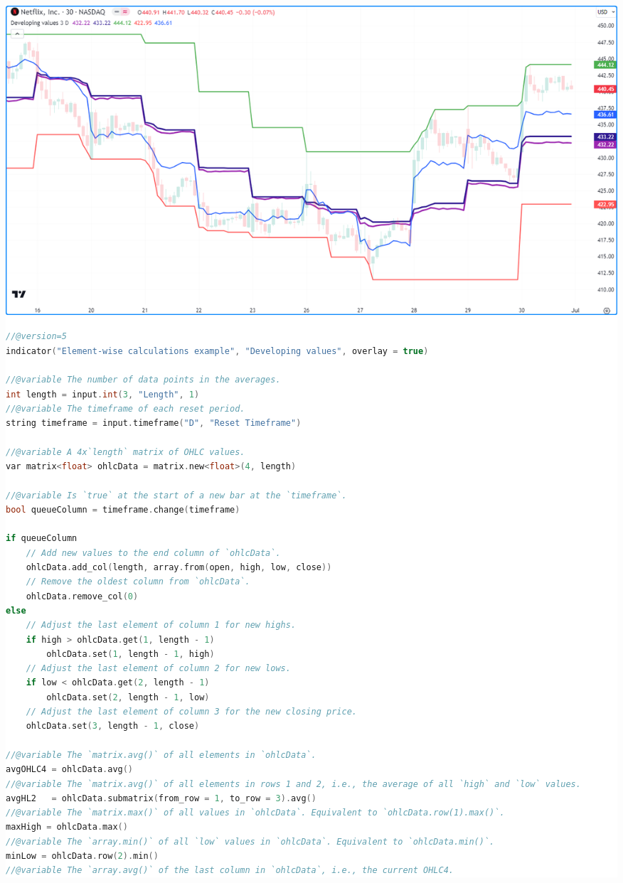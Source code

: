 ![Cálculos com matrix cálculos elemento a elemento](./imgs/Matrices-Matrix-calculations-Element-wise-calculations-1.png)

```c
//@version=5
indicator("Element-wise calculations example", "Developing values", overlay = true)

//@variable The number of data points in the averages.
int length = input.int(3, "Length", 1)
//@variable The timeframe of each reset period.
string timeframe = input.timeframe("D", "Reset Timeframe")

//@variable A 4x`length` matrix of OHLC values.
var matrix<float> ohlcData = matrix.new<float>(4, length)

//@variable Is `true` at the start of a new bar at the `timeframe`.
bool queueColumn = timeframe.change(timeframe)

if queueColumn
    // Add new values to the end column of `ohlcData`.
    ohlcData.add_col(length, array.from(open, high, low, close))
    // Remove the oldest column from `ohlcData`.
    ohlcData.remove_col(0)
else
    // Adjust the last element of column 1 for new highs.
    if high > ohlcData.get(1, length - 1)
        ohlcData.set(1, length - 1, high)
    // Adjust the last element of column 2 for new lows.
    if low < ohlcData.get(2, length - 1)
        ohlcData.set(2, length - 1, low)
    // Adjust the last element of column 3 for the new closing price.
    ohlcData.set(3, length - 1, close)

//@variable The `matrix.avg()` of all elements in `ohlcData`.
avgOHLC4 = ohlcData.avg()
//@variable The `matrix.avg()` of all elements in rows 1 and 2, i.e., the average of all `high` and `low` values.
avgHL2   = ohlcData.submatrix(from_row = 1, to_row = 3).avg()
//@variable The `matrix.max()` of all values in `ohlcData`. Equivalent to `ohlcData.row(1).max()`.
maxHigh = ohlcData.max()
//@variable The `array.min()` of all `low` values in `ohlcData`. Equivalent to `ohlcData.min()`.
minLow = ohlcData.row(2).min()
//@variable The `array.avg()` of the last column in `ohlcData`, i.e., the current OHLC4.
```
